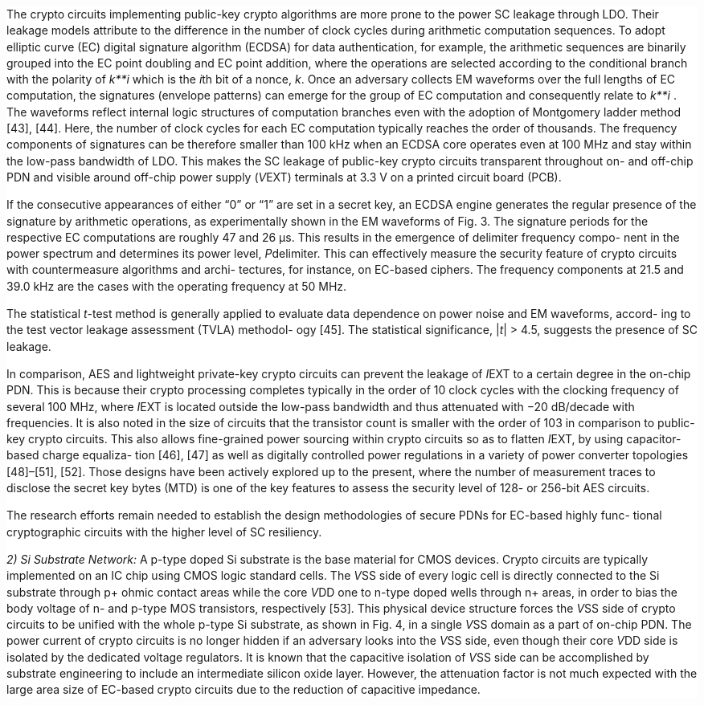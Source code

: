 The crypto circuits implementing public-key crypto algorithms are more prone to the power SC leakage through LDO. Their leakage models attribute to the difference in the number of clock cycles during arithmetic computation sequences. To adopt elliptic curve (EC) digital signature algorithm (ECDSA) for data authentication, for example, the arithmetic sequences are binarily grouped into the EC point doubling and EC point addition, where the operations are selected according to the conditional branch with the polarity of *k**i* which is the *i*th bit of a nonce, *k*. Once an adversary collects EM waveforms over the full lengths of EC computation, the signatures (envelope patterns) can emerge for the group of EC computation and consequently relate to *k**i* . The waveforms reflect internal logic structures of computation branches even with the adoption of Montgomery ladder method [43], [44]. Here, the number of clock cycles for each EC computation typically reaches the order of thousands. The frequency components of signatures can be therefore smaller than 100 kHz when an ECDSA core operates even at 100 MHz and stay within the low-pass bandwidth of LDO. This makes the SC leakage of public-key crypto circuits transparent throughout on- and off-chip PDN and visible around off-chip power supply (*V*EXT) terminals at 3.3 V on a printed circuit board (PCB).

If the consecutive appearances of either “0” or “1” are set in a secret key, an ECDSA engine generates the regular presence of the signature by arithmetic operations, as experimentally shown in the EM waveforms of Fig. 3. The signature periods for the respective EC computations are roughly 47 and 26 μs. This results in the emergence of delimiter frequency compo- nent in the power spectrum and determines its power level, *P*delimiter. This can effectively measure the security feature of crypto circuits with countermeasure algorithms and archi- tectures, for instance, on EC-based ciphers. The frequency components at 21.5 and 39.0 kHz are the cases with the operating frequency at 50 MHz.

The statistical *t*-test method is generally applied to evaluate data dependence on power noise and EM waveforms, accord- ing to the test vector leakage assessment (TVLA) methodol- ogy [45]. The statistical significance, |*t*| > 4.5, suggests the presence of SC leakage.

In comparison, AES and lightweight private-key crypto circuits can prevent the leakage of *I*EXT to a certain degree in the on-chip PDN. This is because their crypto processing completes typically in the order of 10 clock cycles with the clocking frequency of several 100 MHz, where *I*EXT is located outside the low-pass bandwidth and thus attenuated with −20 dB/decade with frequencies. It is also noted in the size of circuits that the transistor count is smaller with the order of 103 in comparison to public-key crypto circuits. This also allows fine-grained power sourcing within crypto circuits so as to flatten *I*EXT, by using capacitor-based charge equaliza- tion [46], [47] as well as digitally controlled power regulations in a variety of power converter topologies [48]–[51], [52]. Those designs have been actively explored up to the present, where the number of measurement traces to disclose the secret key bytes (MTD) is one of the key features to assess the security level of 128- or 256-bit AES circuits.

The research efforts remain needed to establish the design methodologies of secure PDNs for EC-based highly func- tional cryptographic circuits with the higher level of SC resiliency.

*2) Si Substrate Network:* A p-type doped Si substrate is the base material for CMOS devices. Crypto circuits are typically implemented on an IC chip using CMOS logic standard cells. The *V*SS side of every logic cell is directly connected to the Si substrate through p+ ohmic contact areas while the core *V*DD one to n-type doped wells through n+ areas, in order to bias the body voltage of n- and p-type MOS transistors, respectively [53]. This physical device structure forces the *V*SS side of crypto circuits to be unified with the whole p-type Si substrate, as shown in Fig. 4, in a single *V*SS domain as a part of on-chip PDN. The power current of crypto circuits is no longer hidden if an adversary looks into the *V*SS side, even though their core *V*DD side is isolated by the dedicated voltage regulators. It is known that the capacitive isolation of *V*SS side can be accomplished by substrate engineering to include an intermediate silicon oxide layer. However, the attenuation factor is not much expected with the large area size of EC-based crypto circuits due to the reduction of capacitive impedance.
